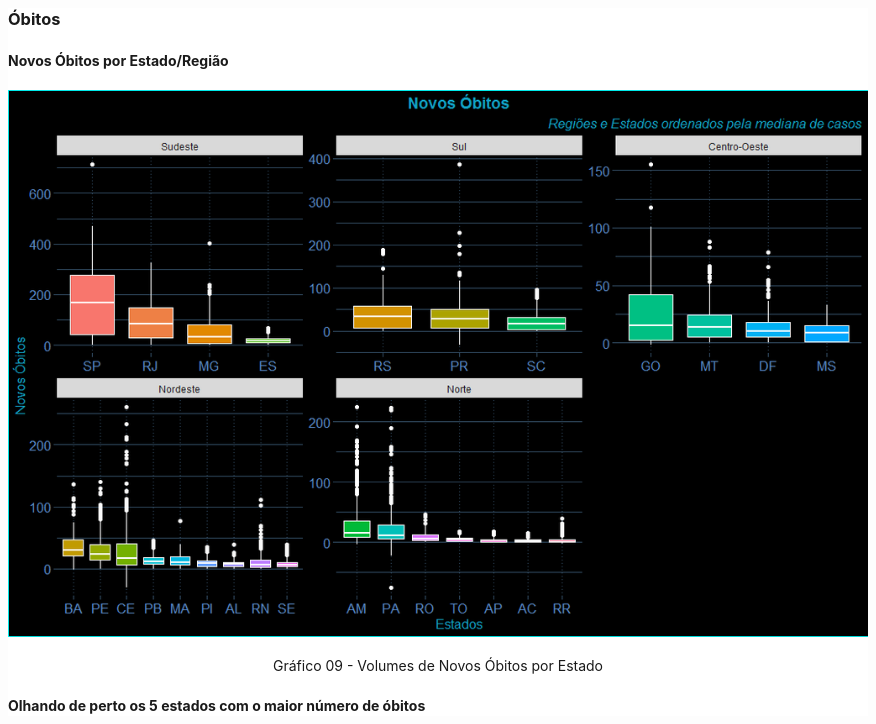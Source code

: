 ### Óbitos

#### Novos Óbitos por Estado/Região

<div class="figure" style="text-align: center">

<img src="docs/README-Volumes_de_Novos_Obitos_por_Estado-1.png" alt="Gráfico 09 - Volumes de Novos Óbitos por Estado" width="100%" />
<p class="caption">
Gráfico 09 - Volumes de Novos Óbitos por Estado
</p>

</div>

#### Olhando de perto os 5 estados com o maior número de óbitos

<div class="figure" style="text-align: center">
